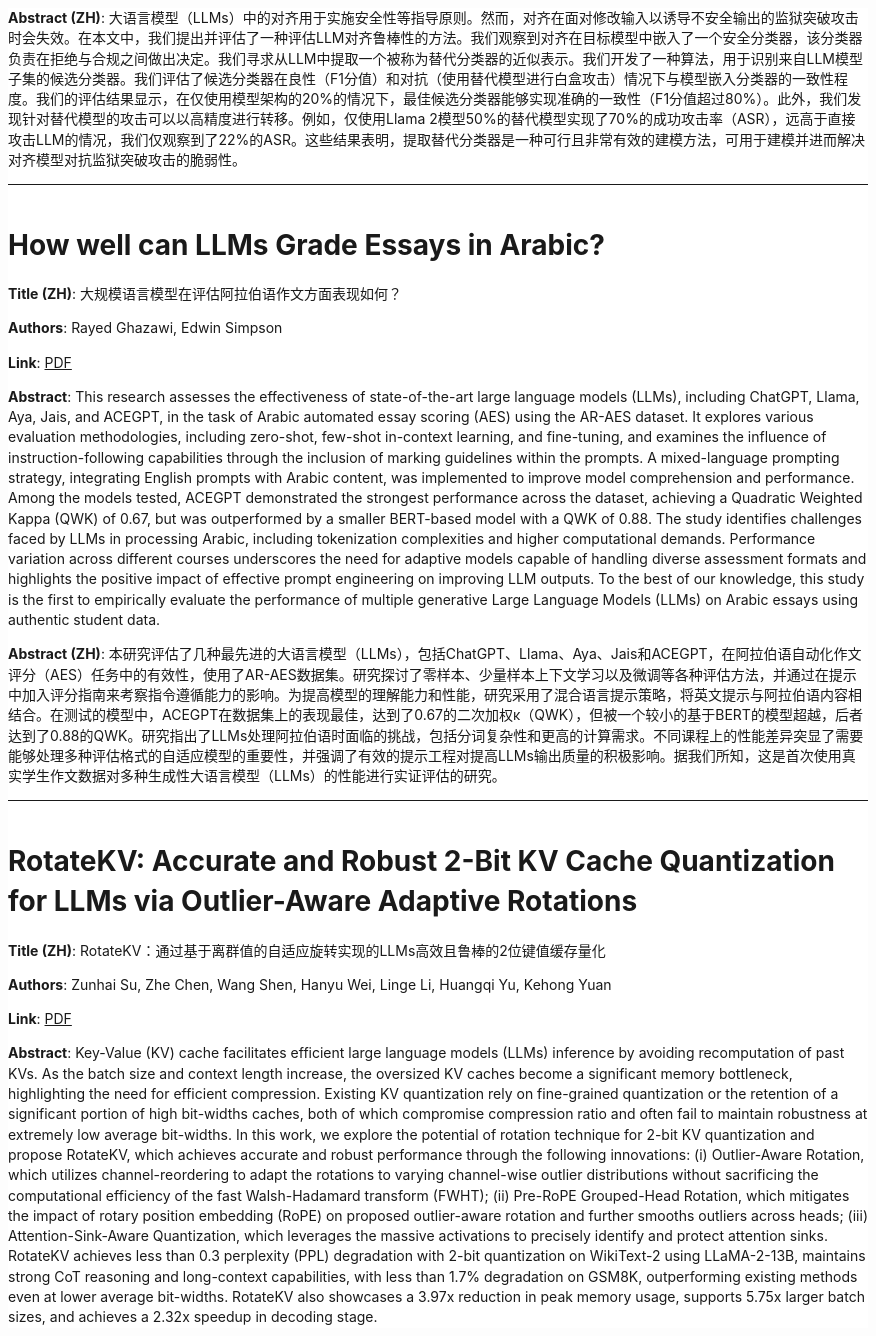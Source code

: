 **Abstract (ZH)**: 大语言模型（LLMs）中的对齐用于实施安全性等指导原则。然而，对齐在面对修改输入以诱导不安全输出的监狱突破攻击时会失效。在本文中，我们提出并评估了一种评估LLM对齐鲁棒性的方法。我们观察到对齐在目标模型中嵌入了一个安全分类器，该分类器负责在拒绝与合规之间做出决定。我们寻求从LLM中提取一个被称为替代分类器的近似表示。我们开发了一种算法，用于识别来自LLM模型子集的候选分类器。我们评估了候选分类器在良性（F1分值）和对抗（使用替代模型进行白盒攻击）情况下与模型嵌入分类器的一致性程度。我们的评估结果显示，在仅使用模型架构的20%的情况下，最佳候选分类器能够实现准确的一致性（F1分值超过80%）。此外，我们发现针对替代模型的攻击可以以高精度进行转移。例如，仅使用Llama 2模型50%的替代模型实现了70%的成功攻击率（ASR），远高于直接攻击LLM的情况，我们仅观察到了22%的ASR。这些结果表明，提取替代分类器是一种可行且非常有效的建模方法，可用于建模并进而解决对齐模型对抗监狱突破攻击的脆弱性。 

---
# How well can LLMs Grade Essays in Arabic? 

**Title (ZH)**: 大规模语言模型在评估阿拉伯语作文方面表现如何？ 

**Authors**: Rayed Ghazawi, Edwin Simpson  

**Link**: [PDF](https://arxiv.org/pdf/2501.16516)  

**Abstract**: This research assesses the effectiveness of state-of-the-art large language models (LLMs), including ChatGPT, Llama, Aya, Jais, and ACEGPT, in the task of Arabic automated essay scoring (AES) using the AR-AES dataset. It explores various evaluation methodologies, including zero-shot, few-shot in-context learning, and fine-tuning, and examines the influence of instruction-following capabilities through the inclusion of marking guidelines within the prompts. A mixed-language prompting strategy, integrating English prompts with Arabic content, was implemented to improve model comprehension and performance. Among the models tested, ACEGPT demonstrated the strongest performance across the dataset, achieving a Quadratic Weighted Kappa (QWK) of 0.67, but was outperformed by a smaller BERT-based model with a QWK of 0.88. The study identifies challenges faced by LLMs in processing Arabic, including tokenization complexities and higher computational demands. Performance variation across different courses underscores the need for adaptive models capable of handling diverse assessment formats and highlights the positive impact of effective prompt engineering on improving LLM outputs. To the best of our knowledge, this study is the first to empirically evaluate the performance of multiple generative Large Language Models (LLMs) on Arabic essays using authentic student data. 

**Abstract (ZH)**: 本研究评估了几种最先进的大语言模型（LLMs），包括ChatGPT、Llama、Aya、Jais和ACEGPT，在阿拉伯语自动化作文评分（AES）任务中的有效性，使用了AR-AES数据集。研究探讨了零样本、少量样本上下文学习以及微调等各种评估方法，并通过在提示中加入评分指南来考察指令遵循能力的影响。为提高模型的理解能力和性能，研究采用了混合语言提示策略，将英文提示与阿拉伯语内容相结合。在测试的模型中，ACEGPT在数据集上的表现最佳，达到了0.67的二次加权κ（QWK），但被一个较小的基于BERT的模型超越，后者达到了0.88的QWK。研究指出了LLMs处理阿拉伯语时面临的挑战，包括分词复杂性和更高的计算需求。不同课程上的性能差异突显了需要能够处理多种评估格式的自适应模型的重要性，并强调了有效的提示工程对提高LLMs输出质量的积极影响。据我们所知，这是首次使用真实学生作文数据对多种生成性大语言模型（LLMs）的性能进行实证评估的研究。 

---
# RotateKV: Accurate and Robust 2-Bit KV Cache Quantization for LLMs via Outlier-Aware Adaptive Rotations 

**Title (ZH)**: RotateKV：通过基于离群值的自适应旋转实现的LLMs高效且鲁棒的2位键值缓存量化 

**Authors**: Zunhai Su, Zhe Chen, Wang Shen, Hanyu Wei, Linge Li, Huangqi Yu, Kehong Yuan  

**Link**: [PDF](https://arxiv.org/pdf/2501.16383)  

**Abstract**: Key-Value (KV) cache facilitates efficient large language models (LLMs) inference by avoiding recomputation of past KVs. As the batch size and context length increase, the oversized KV caches become a significant memory bottleneck, highlighting the need for efficient compression. Existing KV quantization rely on fine-grained quantization or the retention of a significant portion of high bit-widths caches, both of which compromise compression ratio and often fail to maintain robustness at extremely low average bit-widths. In this work, we explore the potential of rotation technique for 2-bit KV quantization and propose RotateKV, which achieves accurate and robust performance through the following innovations: (i) Outlier-Aware Rotation, which utilizes channel-reordering to adapt the rotations to varying channel-wise outlier distributions without sacrificing the computational efficiency of the fast Walsh-Hadamard transform (FWHT); (ii) Pre-RoPE Grouped-Head Rotation, which mitigates the impact of rotary position embedding (RoPE) on proposed outlier-aware rotation and further smooths outliers across heads; (iii) Attention-Sink-Aware Quantization, which leverages the massive activations to precisely identify and protect attention sinks. RotateKV achieves less than 0.3 perplexity (PPL) degradation with 2-bit quantization on WikiText-2 using LLaMA-2-13B, maintains strong CoT reasoning and long-context capabilities, with less than 1.7\% degradation on GSM8K, outperforming existing methods even at lower average bit-widths. RotateKV also showcases a 3.97x reduction in peak memory usage, supports 5.75x larger batch sizes, and achieves a 2.32x speedup in decoding stage. 
